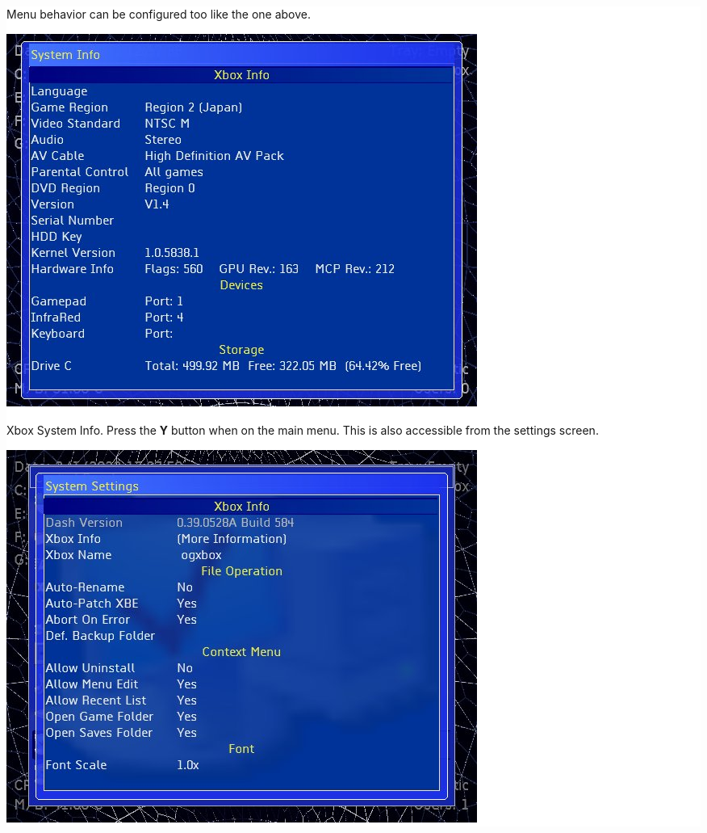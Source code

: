Menu behavior can be configured too like the one above.

![System Info.](imgs/system_info.jpg)

Xbox System Info. Press the **Y** button when on the main menu. This is also accessible from the settings screen.

![Settings screen.](imgs/settings.jpg)
